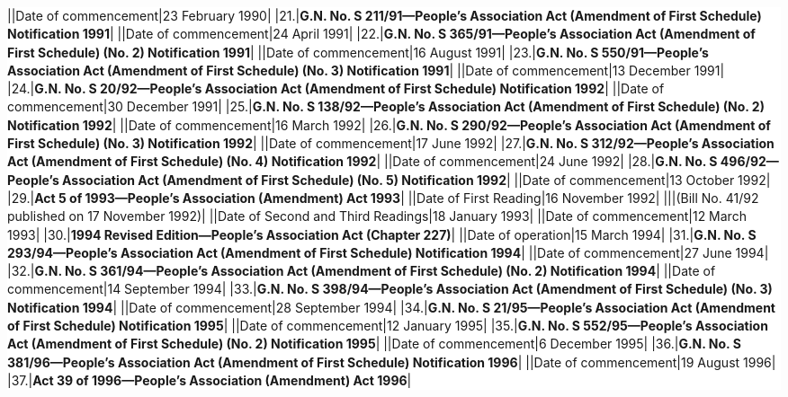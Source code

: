 ||Date of commencement|23 February 1990|
|21.|**G.N. No. S 211/91—People’s Association Act (Amendment of First Schedule) Notification 1991**|
||Date of commencement|24 April 1991|
|22.|**G.N. No. S 365/91—People’s Association Act (Amendment of First Schedule) (No. 2) Notification 1991**|
||Date of commencement|16 August 1991|
|23.|**G.N. No. S 550/91—People’s Association Act (Amendment of First Schedule) (No. 3) Notification 1991**|
||Date of commencement|13 December 1991|
|24.|**G.N. No. S 20/92—People’s Association Act (Amendment of First Schedule) Notification 1992**|
||Date of commencement|30 December 1991|
|25.|**G.N. No. S 138/92—People’s Association Act (Amendment of First Schedule) (No. 2) Notification 1992**|
||Date of commencement|16 March 1992|
|26.|**G.N. No. S 290/92—People’s Association Act (Amendment of First Schedule) (No. 3) Notification 1992**|
||Date of commencement|17 June 1992|
|27.|**G.N. No. S 312/92—People’s Association Act (Amendment of First Schedule) (No. 4) Notification 1992**|
||Date of commencement|24 June 1992|
|28.|**G.N. No. S 496/92—People’s Association Act (Amendment of First Schedule) (No. 5) Notification 1992**|
||Date of commencement|13 October 1992|
|29.|**Act 5 of 1993—People’s Association (Amendment) Act 1993**|
||Date of First Reading|16 November 1992|
|||(Bill No. 41/92 published on 17 November 1992)|
||Date of Second and Third Readings|18 January 1993|
||Date of commencement|12 March 1993|
|30.|**1994 Revised Edition—People’s Association Act (Chapter 227)**|
||Date of operation|15 March 1994|
|31.|**G.N. No. S 293/94—People’s Association Act (Amendment of First Schedule) Notification 1994**|
||Date of commencement|27 June 1994|
|32.|**G.N. No. S 361/94—People’s Association Act (Amendment of First Schedule) (No. 2) Notification 1994**|
||Date of commencement|14 September 1994|
|33.|**G.N. No. S 398/94—People’s Association Act (Amendment of First Schedule) (No. 3) Notification 1994**|
||Date of commencement|28 September 1994|
|34.|**G.N. No. S 21/95—People’s Association Act (Amendment of First Schedule) Notification 1995**|
||Date of commencement|12 January 1995|
|35.|**G.N. No. S 552/95—People’s Association Act (Amendment of First Schedule) (No. 2) Notification 1995**|
||Date of commencement|6 December 1995|
|36.|**G.N. No. S 381/96—People’s Association Act (Amendment of First Schedule) Notification 1996**|
||Date of commencement|19 August 1996|
|37.|**Act 39 of 1996—People’s Association (Amendment) Act 1996**|